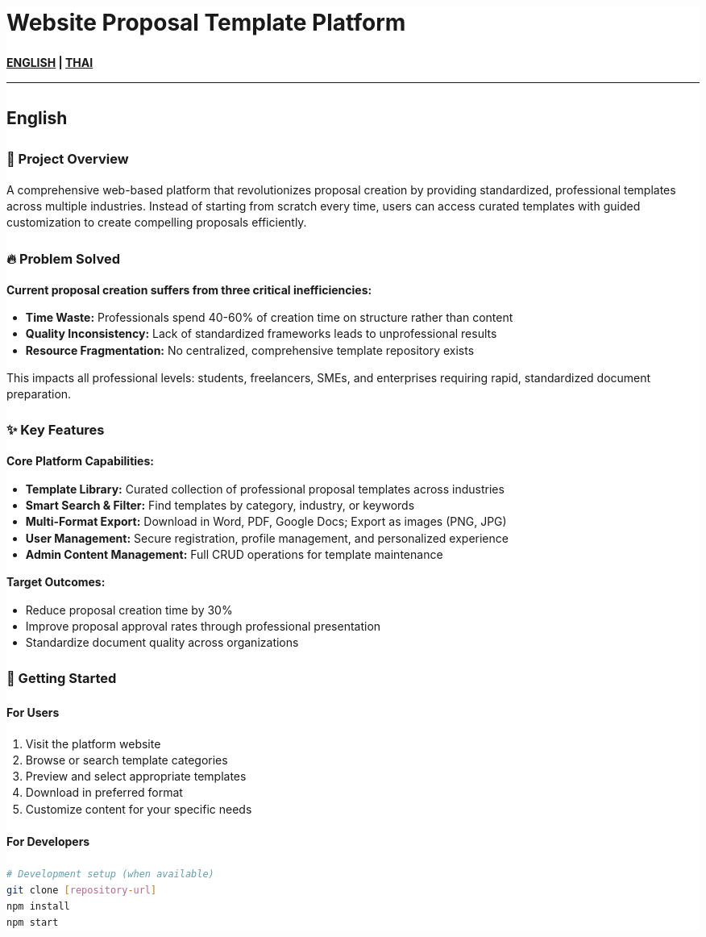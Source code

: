 # Website Proposal Template Platform

**[ENGLISH](#english) | [THAI](#thai)**

---

## English

### 🎯 Project Overview

A comprehensive web-based platform that revolutionizes proposal creation by providing standardized, professional templates across multiple industries. Instead of starting from scratch every time, users can access curated templates with guided customization to create compelling proposals efficiently.

### 🔥 Problem Solved

**Current proposal creation suffers from three critical inefficiencies:**
- **Time Waste:** Professionals spend 40-60% of creation time on structure rather than content
- **Quality Inconsistency:** Lack of standardized frameworks leads to unprofessional results  
- **Resource Fragmentation:** No centralized, comprehensive template repository exists

This impacts all professional levels: students, freelancers, SMEs, and enterprises requiring rapid, standardized document preparation.

### ✨ Key Features

**Core Platform Capabilities:**
- **Template Library:** Curated collection of professional proposal templates across industries
- **Smart Search & Filter:** Find templates by category, industry, or keywords
- **Multi-Format Export:** Download in Word, PDF, Google Docs; Export as images (PNG, JPG)
- **User Management:** Secure registration, profile management, and personalized experience
- **Admin Content Management:** Full CRUD operations for template maintenance

**Target Outcomes:**
- Reduce proposal creation time by 30%
- Improve proposal approval rates through professional presentation
- Standardize document quality across organizations

### 🚀 Getting Started

#### For Users
1. Visit the platform website
2. Browse or search template categories
3. Preview and select appropriate templates
4. Download in preferred format
5. Customize content for your specific needs

#### For Developers
```bash
# Development setup (when available)
git clone [repository-url]
npm install
npm start
```
